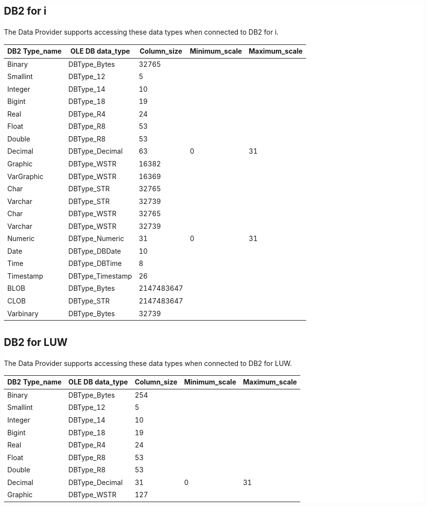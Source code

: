 ## DB2 for i  
 The Data Provider supports accessing these data types when connected to DB2 for i. 
  
|DB2 Type_name|OLE DB data_type|Column_size|Minimum_scale|Maximum_scale|  
|--------------------|-----------------------|------------------|--------------------|--------------------|  
|Binary|DBType_Bytes|32765|||  
|Smallint|DBType_12|5|||  
|Integer|DBType_14|10|||  
|Bigint|DBType_18|19|||  
|Real|DBType_R4|24|||  
|Float|DBType_R8|53|||  
|Double|DBType_R8|53|||  
|Decimal|DBType_Decimal|63|0|31|  
|Graphic|DBType_WSTR|16382|||  
|VarGraphic|DBType_WSTR|16369|||  
|Char|DBType_STR|32765|||  
|Varchar|DBType_STR|32739|||  
|Char|DBType_WSTR|32765|||  
|Varchar|DBType_WSTR|32739|||  
|Numeric|DBType_Numeric|31|0|31|  
|Date|DBType_DBDate|10|||  
|Time|DBType_DBTime|8|||  
|Timestamp|DBType_Timestamp|26|||  
|BLOB|DBType_Bytes|2147483647|||  
|CLOB|DBType_STR|2147483647|||  
|Varbinary|DBType_Bytes|32739|||  
  
## DB2 for LUW  
 The Data Provider supports accessing these data types when connected to DB2 for LUW.  
  
|DB2 Type_name|OLE DB data_type|Column_size|Minimum_scale|Maximum_scale|  
|--------------------|-----------------------|------------------|--------------------|--------------------|  
|Binary|DBType_Bytes|254|||  
|Smallint|DBType_12|5|||  
|Integer|DBType_14|10|||  
|Bigint|DBType_18|19|||  
|Real|DBType_R4|24|||  
|Float|DBType_R8|53|||  
|Double|DBType_R8|53|||  
|Decimal|DBType_Decimal|31|0|31|  
|Graphic|DBType_WSTR|127|||  